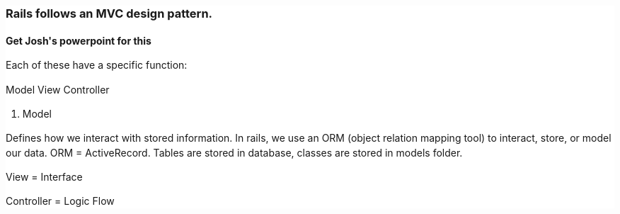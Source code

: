 ### Rails follows an MVC design pattern.

__Get Josh's powerpoint for this__

Each of these have a specific function:

Model
View
Controller

1. Model 

Defines how we interact with stored information. In rails, we use an ORM (object relation mapping tool) to interact, store, or model our data. ORM = ActiveRecord. Tables are stored in database, classes are stored in models folder.

View = Interface

Controller = Logic Flow